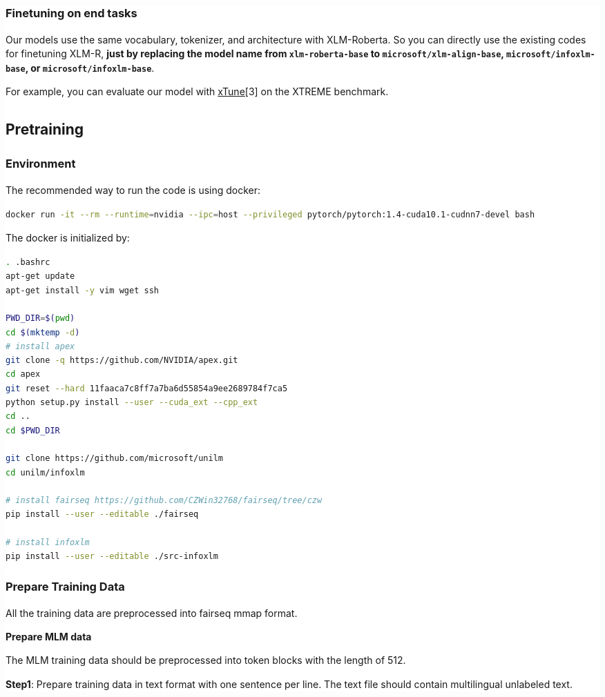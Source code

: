 ### Finetuning on end tasks

Our models use the same vocabulary, tokenizer, and architecture with XLM-Roberta. So you can directly use the existing codes for finetuning XLM-R, **just by replacing the model name from `xlm-roberta-base` to `microsoft/xlm-align-base`, `microsoft/infoxlm-base`, or `microsoft/infoxlm-base`**.

For example, you can evaluate our model with [xTune](https://github.com/bozheng-hit/xTune)[3] on the XTREME benchmark.

## Pretraining

### Environment

The recommended way to run the code is using docker:
```bash
docker run -it --rm --runtime=nvidia --ipc=host --privileged pytorch/pytorch:1.4-cuda10.1-cudnn7-devel bash
```

The docker is initialized by:
```bash
. .bashrc
apt-get update
apt-get install -y vim wget ssh

PWD_DIR=$(pwd)
cd $(mktemp -d)
# install apex
git clone -q https://github.com/NVIDIA/apex.git
cd apex
git reset --hard 11faaca7c8ff7a7ba6d55854a9ee2689784f7ca5
python setup.py install --user --cuda_ext --cpp_ext
cd ..
cd $PWD_DIR

git clone https://github.com/microsoft/unilm
cd unilm/infoxlm

# install fairseq https://github.com/CZWin32768/fairseq/tree/czw
pip install --user --editable ./fairseq

# install infoxlm
pip install --user --editable ./src-infoxlm
```

### Prepare Training Data

All the training data are preprocessed into fairseq mmap format.

**Prepare MLM data**

The MLM training data should be preprocessed into token blocks with the length of 512.

**Step1**: Prepare training data in text format with one sentence per line. The text file should contain multilingual unlabeled text.
